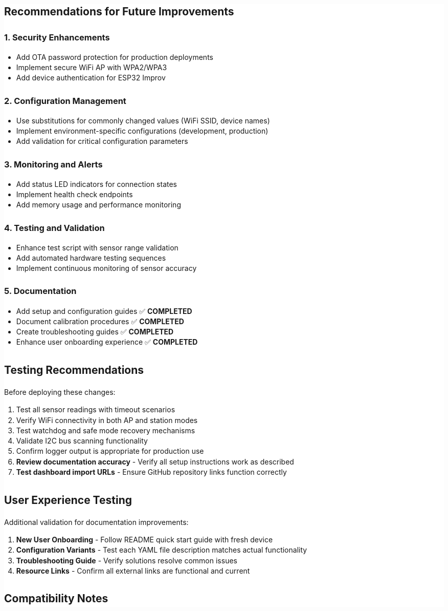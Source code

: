## Recommendations for Future Improvements

### 1. Security Enhancements
- Add OTA password protection for production deployments
- Implement secure WiFi AP with WPA2/WPA3
- Add device authentication for ESP32 Improv

### 2. Configuration Management
- Use substitutions for commonly changed values (WiFi SSID, device names)
- Implement environment-specific configurations (development, production)
- Add validation for critical configuration parameters

### 3. Monitoring and Alerts
- Add status LED indicators for connection states
- Implement health check endpoints
- Add memory usage and performance monitoring

### 4. Testing and Validation
- Enhance test script with sensor range validation
- Add automated hardware testing sequences
- Implement continuous monitoring of sensor accuracy

### 5. Documentation
- Add setup and configuration guides ✅ **COMPLETED**
- Document calibration procedures ✅ **COMPLETED**
- Create troubleshooting guides ✅ **COMPLETED**
- Enhance user onboarding experience ✅ **COMPLETED**

## Testing Recommendations

Before deploying these changes:
1. Test all sensor readings with timeout scenarios
2. Verify WiFi connectivity in both AP and station modes
3. Test watchdog and safe mode recovery mechanisms
4. Validate I2C bus scanning functionality
5. Confirm logger output is appropriate for production use
6. **Review documentation accuracy** - Verify all setup instructions work as described
7. **Test dashboard import URLs** - Ensure GitHub repository links function correctly

## User Experience Testing

Additional validation for documentation improvements:
1. **New User Onboarding** - Follow README quick start guide with fresh device
2. **Configuration Variants** - Test each YAML file description matches actual functionality
3. **Troubleshooting Guide** - Verify solutions resolve common issues
4. **Resource Links** - Confirm all external links are functional and current

## Compatibility Notes
